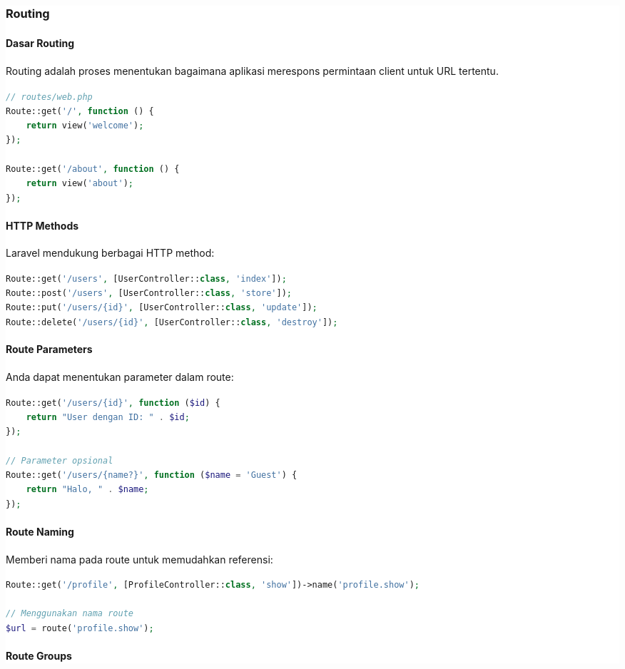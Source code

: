 ### Routing

#### Dasar Routing

Routing adalah proses menentukan bagaimana aplikasi merespons permintaan client untuk URL tertentu.

```php
// routes/web.php
Route::get('/', function () {
    return view('welcome');
});

Route::get('/about', function () {
    return view('about');
});
```

#### HTTP Methods

Laravel mendukung berbagai HTTP method:

```php
Route::get('/users', [UserController::class, 'index']);
Route::post('/users', [UserController::class, 'store']);
Route::put('/users/{id}', [UserController::class, 'update']);
Route::delete('/users/{id}', [UserController::class, 'destroy']);
```

#### Route Parameters

Anda dapat menentukan parameter dalam route:

```php
Route::get('/users/{id}', function ($id) {
    return "User dengan ID: " . $id;
});

// Parameter opsional
Route::get('/users/{name?}', function ($name = 'Guest') {
    return "Halo, " . $name;
});
```

#### Route Naming

Memberi nama pada route untuk memudahkan referensi:

```php
Route::get('/profile', [ProfileController::class, 'show'])->name('profile.show');

// Menggunakan nama route
$url = route('profile.show');
```

#### Route Groups
